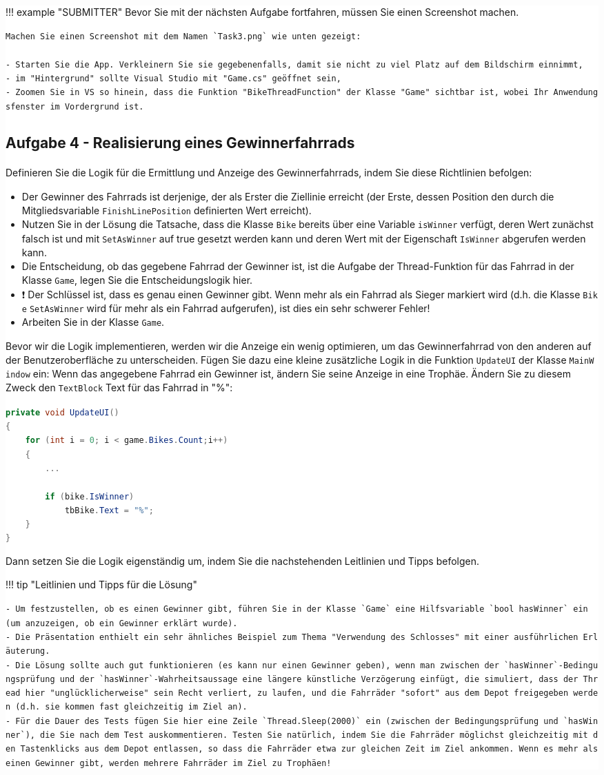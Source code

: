 !!! example "SUBMITTER"
    Bevor Sie mit der nächsten Aufgabe fortfahren, müssen Sie einen Screenshot machen.

    Machen Sie einen Screenshot mit dem Namen `Task3.png` wie unten gezeigt:

    - Starten Sie die App. Verkleinern Sie sie gegebenenfalls, damit sie nicht zu viel Platz auf dem Bildschirm einnimmt,
    - im "Hintergrund" sollte Visual Studio mit "Game.cs" geöffnet sein,
    - Zoomen Sie in VS so hinein, dass die Funktion "BikeThreadFunction" der Klasse "Game" sichtbar ist, wobei Ihr Anwendungsfenster im Vordergrund ist.

## Aufgabe 4 - Realisierung eines Gewinnerfahrrads

Definieren Sie die Logik für die Ermittlung und Anzeige des Gewinnerfahrrads, indem Sie diese Richtlinien befolgen:

- Der Gewinner des Fahrrads ist derjenige, der als Erster die Ziellinie erreicht (der Erste, dessen Position den durch die Mitgliedsvariable `FinishLinePosition` definierten Wert erreicht).
- Nutzen Sie in der Lösung die Tatsache, dass die Klasse `Bike` bereits über eine Variable `isWinner` verfügt, deren Wert zunächst falsch ist und mit `SetAsWinner` auf true gesetzt werden kann und deren Wert mit der Eigenschaft `IsWinner` abgerufen werden kann.
- Die Entscheidung, ob das gegebene Fahrrad der Gewinner ist, ist die Aufgabe der Thread-Funktion für das Fahrrad in der Klasse `Game`, legen Sie die Entscheidungslogik hier.
- :exclamation: Der Schlüssel ist, dass es genau einen Gewinner gibt. Wenn mehr als ein Fahrrad als Sieger markiert wird (d.h. die Klasse `Bike` `SetAsWinner` wird für mehr als ein Fahrrad aufgerufen), ist dies ein sehr schwerer Fehler!
- Arbeiten Sie in der Klasse `Game`. 

Bevor wir die Logik implementieren, werden wir die Anzeige ein wenig optimieren, um das Gewinnerfahrrad von den anderen auf der Benutzeroberfläche zu unterscheiden. Fügen Sie dazu eine kleine zusätzliche Logik in die Funktion `UpdateUI` der Klasse `MainWindow` ein: Wenn das angegebene Fahrrad ein Gewinner ist, ändern Sie seine Anzeige in eine Trophäe. Ändern Sie zu diesem Zweck den `TextBlock` Text für das Fahrrad in "%":

```csharp
private void UpdateUI()
{
    for (int i = 0; i < game.Bikes.Count;i++)
    {
        ...

        if (bike.IsWinner)
            tbBike.Text = "%";
    }
}
```

Dann setzen Sie die Logik eigenständig um, indem Sie die nachstehenden Leitlinien und Tipps befolgen.

!!! tip "Leitlinien und Tipps für die Lösung"

    - Um festzustellen, ob es einen Gewinner gibt, führen Sie in der Klasse `Game` eine Hilfsvariable `bool hasWinner` ein (um anzuzeigen, ob ein Gewinner erklärt wurde).
    - Die Präsentation enthielt ein sehr ähnliches Beispiel zum Thema "Verwendung des Schlosses" mit einer ausführlichen Erläuterung.
    - Die Lösung sollte auch gut funktionieren (es kann nur einen Gewinner geben), wenn man zwischen der `hasWinner`-Bedingungsprüfung und der `hasWinner`-Wahrheitsaussage eine längere künstliche Verzögerung einfügt, die simuliert, dass der Thread hier "unglücklicherweise" sein Recht verliert, zu laufen, und die Fahrräder "sofort" aus dem Depot freigegeben werden (d.h. sie kommen fast gleichzeitig im Ziel an). 
    - Für die Dauer des Tests fügen Sie hier eine Zeile `Thread.Sleep(2000)` ein (zwischen der Bedingungsprüfung und `hasWinner`), die Sie nach dem Test auskommentieren. Testen Sie natürlich, indem Sie die Fahrräder möglichst gleichzeitig mit den Tastenklicks aus dem Depot entlassen, so dass die Fahrräder etwa zur gleichen Zeit im Ziel ankommen. Wenn es mehr als einen Gewinner gibt, werden mehrere Fahrräder im Ziel zu Trophäen!
